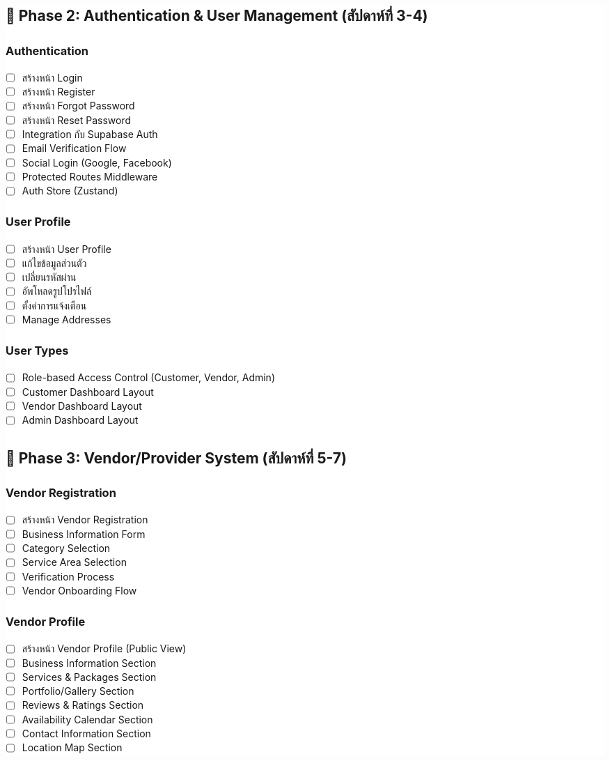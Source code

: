 ## 👤 Phase 2: Authentication & User Management (สัปดาห์ที่ 3-4)

### Authentication

- [ ] สร้างหน้า Login
- [ ] สร้างหน้า Register
- [ ] สร้างหน้า Forgot Password
- [ ] สร้างหน้า Reset Password
- [ ] Integration กับ Supabase Auth
- [ ] Email Verification Flow
- [ ] Social Login (Google, Facebook)
- [ ] Protected Routes Middleware
- [ ] Auth Store (Zustand)

### User Profile

- [ ] สร้างหน้า User Profile
- [ ] แก้ไขข้อมูลส่วนตัว
- [ ] เปลี่ยนรหัสผ่าน
- [ ] อัพโหลดรูปโปรไฟล์
- [ ] ตั้งค่าการแจ้งเตือน
- [ ] Manage Addresses

### User Types

- [ ] Role-based Access Control (Customer, Vendor, Admin)
- [ ] Customer Dashboard Layout
- [ ] Vendor Dashboard Layout
- [ ] Admin Dashboard Layout

## 🏪 Phase 3: Vendor/Provider System (สัปดาห์ที่ 5-7)

### Vendor Registration

- [ ] สร้างหน้า Vendor Registration
- [ ] Business Information Form
- [ ] Category Selection
- [ ] Service Area Selection
- [ ] Verification Process
- [ ] Vendor Onboarding Flow

### Vendor Profile

- [ ] สร้างหน้า Vendor Profile (Public View)
- [ ] Business Information Section
- [ ] Services & Packages Section
- [ ] Portfolio/Gallery Section
- [ ] Reviews & Ratings Section
- [ ] Availability Calendar Section
- [ ] Contact Information Section
- [ ] Location Map Section
